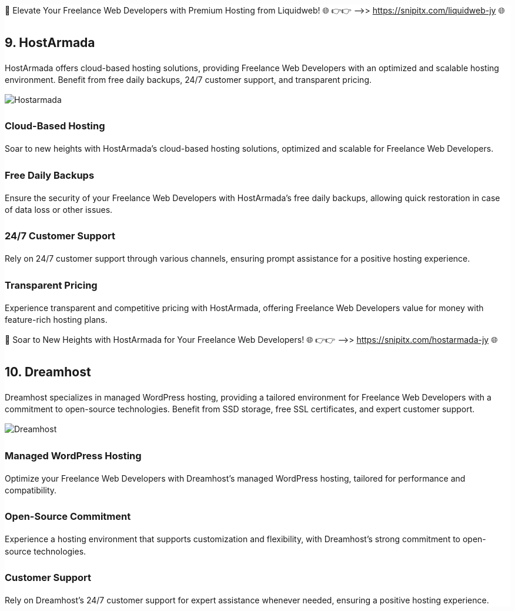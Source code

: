 🚀 Elevate Your Freelance Web Developers with Premium Hosting from Liquidweb! 🌐
👉👉 -->> https://snipitx.com/liquidweb-jy 🌐

## 9. HostArmada

HostArmada offers cloud-based hosting solutions, providing Freelance Web Developers with an optimized and scalable hosting environment. Benefit from free daily backups, 24/7 customer support, and transparent pricing.

![Hostarmada](https://i.imgur.com/KFbdf3o.jpeg "Hostarmada Hosting")

### Cloud-Based Hosting
Soar to new heights with HostArmada’s cloud-based hosting solutions, optimized and scalable for Freelance Web Developers.

### Free Daily Backups
Ensure the security of your Freelance Web Developers with HostArmada’s free daily backups, allowing quick restoration in case of data loss or other issues.

### 24/7 Customer Support
Rely on 24/7 customer support through various channels, ensuring prompt assistance for a positive hosting experience.

### Transparent Pricing
Experience transparent and competitive pricing with HostArmada, offering Freelance Web Developers value for money with feature-rich hosting plans.

🚀 Soar to New Heights with HostArmada for Your Freelance Web Developers! 🌐
👉👉 -->> https://snipitx.com/hostarmada-jy 🌐

## 10. Dreamhost

Dreamhost specializes in managed WordPress hosting, providing a tailored environment for Freelance Web Developers with a commitment to open-source technologies. Benefit from SSD storage, free SSL certificates, and expert customer support.

![Dreamhost](https://i.imgur.com/rXIg8ip.jpeg "Dreamhost Hosting")

### Managed WordPress Hosting
Optimize your Freelance Web Developers with Dreamhost’s managed WordPress hosting, tailored for performance and compatibility.

### Open-Source Commitment
Experience a hosting environment that supports customization and flexibility, with Dreamhost’s strong commitment to open-source technologies.

### Customer Support
Rely on Dreamhost’s 24/7 customer support for expert assistance whenever needed, ensuring a positive hosting experience.
